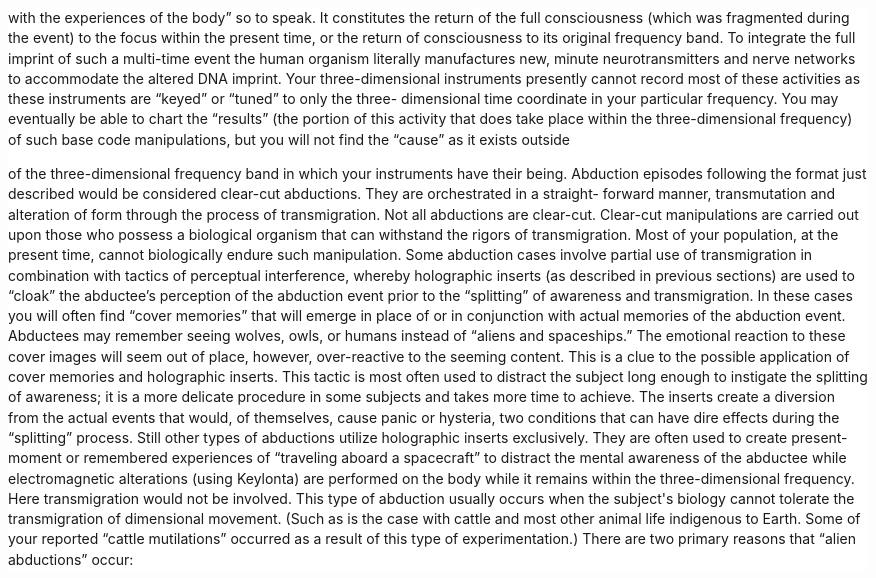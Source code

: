 with the experiences of the body” so to speak. It constitutes the return of
the full consciousness (which was fragmented during the event) to the
focus within the present time, or the return of consciousness to its
original frequency band.
To integrate the full imprint of such a multi-time event the
human organism literally manufactures new, minute neurotransmitters
and nerve networks to accommodate the altered DNA imprint. Your
three-dimensional instruments presently cannot record most of these
activities as these instruments are “keyed” or “tuned” to only the three-
dimensional time coordinate in your particular frequency. You may
eventually be able to chart the “results” (the portion of this activity that
does take place within the three-dimensional frequency) of such base
code manipulations, but you will not find the “cause” as it exists outside

of the three-dimensional frequency band in which your instruments
have their being.
Abduction episodes following the format just described would
be considered clear-cut abductions. They are orchestrated in a straight-
forward manner, transmutation and alteration of form through the
process of transmigration. Not all abductions are clear-cut. Clear-cut
manipulations are carried out upon those who possess a biological
organism that can withstand the rigors of transmigration. Most of your
population, at the present time, cannot biologically endure such
manipulation. Some abduction cases involve partial use of
transmigration in combination with tactics of perceptual interference,
whereby holographic inserts (as described in previous sections) are used
to “cloak” the abductee’s perception of the abduction event prior to the
“splitting” of awareness and transmigration. In these cases you will
often find “cover memories” that will emerge in place of or in
conjunction with actual memories of the abduction event. Abductees
may remember seeing wolves, owls, or humans instead of “aliens and
spaceships.” The emotional reaction to these cover images will seem
out of place, however, over-reactive to the seeming content. This is a
clue to the possible application of cover memories and holographic
inserts. This tactic is most often used to distract the subject long enough
to instigate the splitting of awareness; it is a more delicate procedure in
some subjects and takes more time to achieve. The inserts create a
diversion from the actual events that would, of themselves, cause panic
or hysteria, two conditions that can have dire effects during the
“splitting” process.
Still other types of abductions utilize holographic inserts
exclusively. They are often used to create present-moment or
remembered experiences of “traveling aboard a spacecraft” to distract the
mental awareness of the abductee while electromagnetic alterations
(using Keylonta) are performed on the body while it remains within the
three-dimensional frequency. Here transmigration would not be involved.
This type of abduction usually occurs when the subject's biology cannot
tolerate the transmigration of dimensional movement. (Such as is the case
with cattle and most other animal life indigenous to Earth. Some of your
reported “cattle mutilations” occurred as a result of this type of
experimentation.)
There are two primary reasons that “alien abductions” occur:
